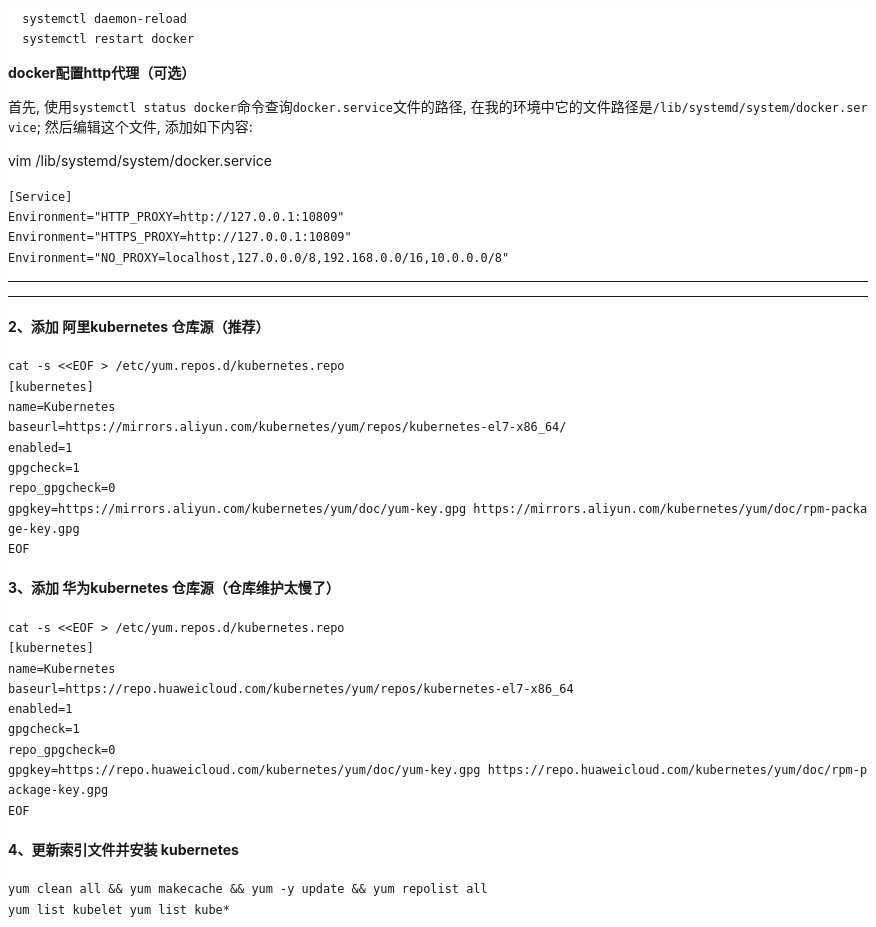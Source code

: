 ```shell
  systemctl daemon-reload
  systemctl restart docker
```

**docker配置http代理（可选）**

首先, 使用`systemctl status docker`命令查询`docker.service`文件的路径, 在我的环境中它的文件路径是`/lib/systemd/system/docker.service`; 然后编辑这个文件, 添加如下内容:

  vim /lib/systemd/system/docker.service

```shell
[Service]
Environment="HTTP_PROXY=http://127.0.0.1:10809"
Environment="HTTPS_PROXY=http://127.0.0.1:10809" 
Environment="NO_PROXY=localhost,127.0.0.0/8,192.168.0.0/16,10.0.0.0/8"
```

---

---

#### 2、添加 阿里kubernetes 仓库源（推荐）

```shell
cat -s <<EOF > /etc/yum.repos.d/kubernetes.repo
[kubernetes]
name=Kubernetes
baseurl=https://mirrors.aliyun.com/kubernetes/yum/repos/kubernetes-el7-x86_64/
enabled=1
gpgcheck=1
repo_gpgcheck=0
gpgkey=https://mirrors.aliyun.com/kubernetes/yum/doc/yum-key.gpg https://mirrors.aliyun.com/kubernetes/yum/doc/rpm-package-key.gpg
EOF
```

#### 3、添加 华为kubernetes 仓库源（仓库维护太慢了）

```shell
cat -s <<EOF > /etc/yum.repos.d/kubernetes.repo
[kubernetes]
name=Kubernetes
baseurl=https://repo.huaweicloud.com/kubernetes/yum/repos/kubernetes-el7-x86_64
enabled=1
gpgcheck=1
repo_gpgcheck=0
gpgkey=https://repo.huaweicloud.com/kubernetes/yum/doc/yum-key.gpg https://repo.huaweicloud.com/kubernetes/yum/doc/rpm-package-key.gpg
EOF
```

#### 4、更新索引文件并安装 **kubernetes**

```shell
yum clean all && yum makecache && yum -y update && yum repolist all
yum list kubelet yum list kube*
```

